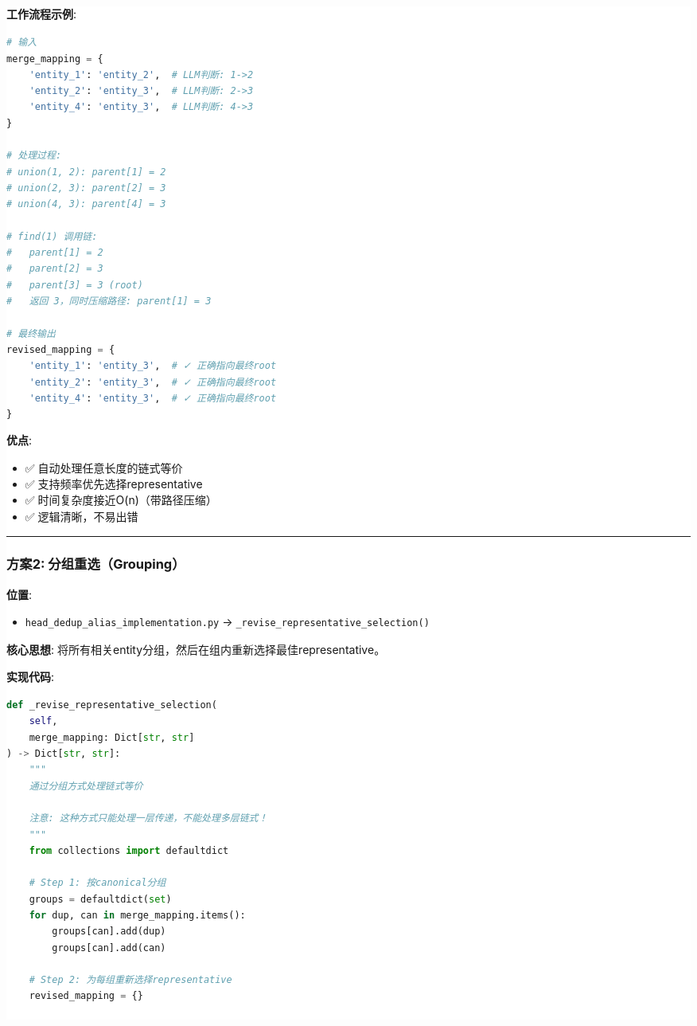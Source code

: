 **工作流程示例**:

```python
# 输入
merge_mapping = {
    'entity_1': 'entity_2',  # LLM判断: 1->2
    'entity_2': 'entity_3',  # LLM判断: 2->3
    'entity_4': 'entity_3',  # LLM判断: 4->3
}

# 处理过程:
# union(1, 2): parent[1] = 2
# union(2, 3): parent[2] = 3
# union(4, 3): parent[4] = 3

# find(1) 调用链:
#   parent[1] = 2
#   parent[2] = 3
#   parent[3] = 3 (root)
#   返回 3，同时压缩路径: parent[1] = 3

# 最终输出
revised_mapping = {
    'entity_1': 'entity_3',  # ✓ 正确指向最终root
    'entity_2': 'entity_3',  # ✓ 正确指向最终root
    'entity_4': 'entity_3',  # ✓ 正确指向最终root
}
```

**优点**:
- ✅ 自动处理任意长度的链式等价
- ✅ 支持频率优先选择representative
- ✅ 时间复杂度接近O(n)（带路径压缩）
- ✅ 逻辑清晰，不易出错

---

### 方案2: 分组重选（Grouping）

**位置**: 
- `head_dedup_alias_implementation.py` → `_revise_representative_selection()`

**核心思想**: 将所有相关entity分组，然后在组内重新选择最佳representative。

**实现代码**:

```python
def _revise_representative_selection(
    self, 
    merge_mapping: Dict[str, str]
) -> Dict[str, str]:
    """
    通过分组方式处理链式等价
    
    注意: 这种方式只能处理一层传递，不能处理多层链式！
    """
    from collections import defaultdict
    
    # Step 1: 按canonical分组
    groups = defaultdict(set)
    for dup, can in merge_mapping.items():
        groups[can].add(dup)
        groups[can].add(can)
    
    # Step 2: 为每组重新选择representative
    revised_mapping = {}
    
```